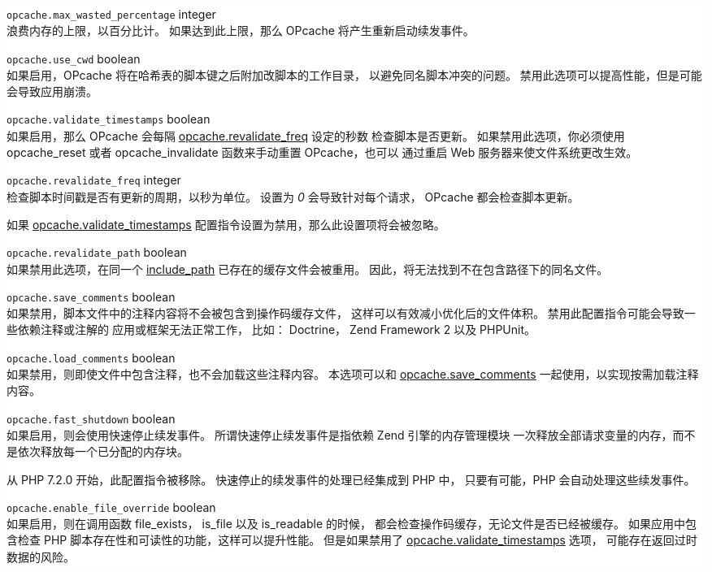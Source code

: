 `opcache.max_wasted_percentage` <span class="type">integer</span>  
浪费内存的上限，以百分比计。 如果达到此上限，那么 OPcache
将产生重新启动续发事件。

`opcache.use_cwd` <span class="type">boolean</span>  
如果启用，OPcache 将在哈希表的脚本键之后附加改脚本的工作目录，
以避免同名脚本冲突的问题。
禁用此选项可以提高性能，但是可能会导致应用崩溃。

`opcache.validate_timestamps` <span class="type">boolean</span>  
如果启用，那么 OPcache 会每隔
<a href="/opcache/setup.html#" class="link">opcache.revalidate_freq</a>
设定的秒数 检查脚本是否更新。 如果禁用此选项，你必须使用 <span
class="function">opcache\_reset</span> 或者 <span
class="function">opcache\_invalidate</span> 函数来手动重置
OPcache，也可以 通过重启 Web 服务器来使文件系统更改生效。

`opcache.revalidate_freq` <span class="type">integer</span>  
检查脚本时间戳是否有更新的周期，以秒为单位。 设置为 *0*
会导致针对每个请求， OPcache 都会检查脚本更新。

如果
<a href="/opcache/setup.html#" class="link">opcache.validate_timestamps</a>
配置指令设置为禁用，那么此设置项将会被忽略。

`opcache.revalidate_path` <span class="type">boolean</span>  
如果禁用此选项，在同一个
<a href="/ini/core.html#ini.include-path" class="link">include_path</a>
已存在的缓存文件会被重用。 因此，将无法找到不在包含路径下的同名文件。

`opcache.save_comments` <span class="type">boolean</span>  
如果禁用，脚本文件中的注释内容将不会被包含到操作码缓存文件，
这样可以有效减小优化后的文件体积。
禁用此配置指令可能会导致一些依赖注释或注解的 应用或框架无法正常工作，
比如： Doctrine， Zend Framework 2 以及 PHPUnit。

`opcache.load_comments` <span class="type">boolean</span>  
如果禁用，则即使文件中包含注释，也不会加载这些注释内容。 本选项可以和
<a href="/opcache/setup.html#" class="link">opcache.save_comments</a>
一起使用，以实现按需加载注释内容。

`opcache.fast_shutdown` <span class="type">boolean</span>  
如果启用，则会使用快速停止续发事件。 所谓快速停止续发事件是指依赖 Zend
引擎的内存管理模块
一次释放全部请求变量的内存，而不是依次释放每一个已分配的内存块。

从 PHP 7.2.0 开始，此配置指令被移除。 快速停止的续发事件的处理已经集成到
PHP 中， 只要有可能，PHP 会自动处理这些续发事件。

`opcache.enable_file_override` <span class="type">boolean</span>  
如果启用，则在调用函数 <span class="function">file\_exists</span>，
<span class="function">is\_file</span> 以及 <span
class="function">is\_readable</span> 的时候，
都会检查操作码缓存，无论文件是否已经被缓存。 如果应用中包含检查 PHP
脚本存在性和可读性的功能，这样可以提升性能。 但是如果禁用了
<a href="/opcache/setup.html#" class="link">opcache.validate_timestamps</a>
选项， 可能存在返回过时数据的风险。
